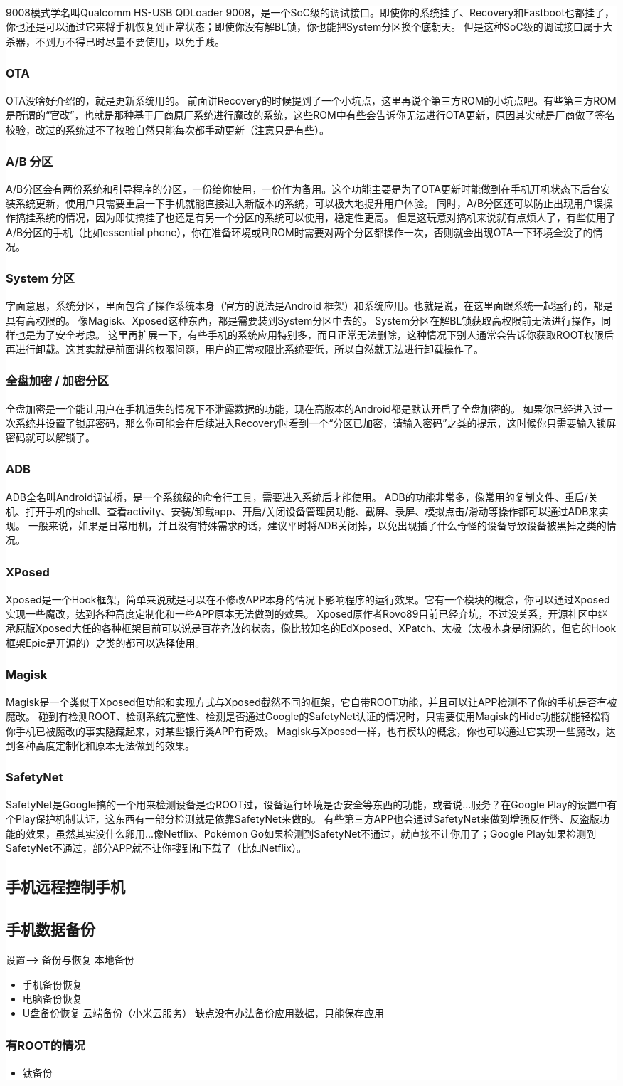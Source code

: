 9008模式学名叫Qualcomm HS-USB QDLoader 9008，是一个SoC级的调试接口。即使你的系统挂了、Recovery和Fastboot也都挂了，你也还是可以通过它来将手机恢复到正常状态；即使你没有解BL锁，你也能把System分区换个底朝天。
但是这种SoC级的调试接口属于大杀器，不到万不得已时尽量不要使用，以免手贱。
### OTA
OTA没啥好介绍的，就是更新系统用的。
前面讲Recovery的时候提到了一个小坑点，这里再说个第三方ROM的小坑点吧。有些第三方ROM是所谓的“官改”，也就是那种基于厂商原厂系统进行魔改的系统，这些ROM中有些会告诉你无法进行OTA更新，原因其实就是厂商做了签名校验，改过的系统过不了校验自然只能每次都手动更新（注意只是有些）。
### A/B 分区
A/B分区会有两份系统和引导程序的分区，一份给你使用，一份作为备用。这个功能主要是为了OTA更新时能做到在手机开机状态下后台安装系统更新，使用户只需要重启一下手机就能直接进入新版本的系统，可以极大地提升用户体验。
同时，A/B分区还可以防止出现用户误操作搞挂系统的情况，因为即使搞挂了也还是有另一个分区的系统可以使用，稳定性更高。
但是这玩意对搞机来说就有点烦人了，有些使用了A/B分区的手机（比如essential phone），你在准备环境或刷ROM时需要对两个分区都操作一次，否则就会出现OTA一下环境全没了的情况。
### System 分区
字面意思，系统分区，里面包含了操作系统本身（官方的说法是Android 框架）和系统应用。也就是说，在这里面跟系统一起运行的，都是具有高权限的。
像Magisk、Xposed这种东西，都是需要装到System分区中去的。
System分区在解BL锁获取高权限前无法进行操作，同样也是为了安全考虑。
这里再扩展一下，有些手机的系统应用特别多，而且正常无法删除，这种情况下别人通常会告诉你获取ROOT权限后再进行卸载。这其实就是前面讲的权限问题，用户的正常权限比系统要低，所以自然就无法进行卸载操作了。
### 全盘加密 / 加密分区
全盘加密是一个能让用户在手机遗失的情况下不泄露数据的功能，现在高版本的Android都是默认开启了全盘加密的。
如果你已经进入过一次系统并设置了锁屏密码，那么你可能会在后续进入Recovery时看到一个“分区已加密，请输入密码”之类的提示，这时候你只需要输入锁屏密码就可以解锁了。
### ADB
ADB全名叫Android调试桥，是一个系统级的命令行工具，需要进入系统后才能使用。
ADB的功能非常多，像常用的复制文件、重启/关机、打开手机的shell、查看activity、安装/卸载app、开启/关闭设备管理员功能、截屏、录屏、模拟点击/滑动等操作都可以通过ADB来实现。
一般来说，如果是日常用机，并且没有特殊需求的话，建议平时将ADB关闭掉，以免出现插了什么奇怪的设备导致设备被黑掉之类的情况。
### XPosed
Xposed是一个Hook框架，简单来说就是可以在不修改APP本身的情况下影响程序的运行效果。它有一个模块的概念，你可以通过Xposed实现一些魔改，达到各种高度定制化和一些APP原本无法做到的效果。
Xposed原作者Rovo89目前已经弃坑，不过没关系，开源社区中继承原版Xposed大任的各种框架目前可以说是百花齐放的状态，像比较知名的EdXposed、XPatch、太极（太极本身是闭源的，但它的Hook框架Epic是开源的）之类的都可以选择使用。
### Magisk
Magisk是一个类似于Xposed但功能和实现方式与Xposed截然不同的框架，它自带ROOT功能，并且可以让APP检测不了你的手机是否有被魔改。
碰到有检测ROOT、检测系统完整性、检测是否通过Google的SafetyNet认证的情况时，只需要使用Magisk的Hide功能就能轻松将你手机已被魔改的事实隐藏起来，对某些银行类APP有奇效。
Magisk与Xposed一样，也有模块的概念，你也可以通过它实现一些魔改，达到各种高度定制化和原本无法做到的效果。
### SafetyNet
SafetyNet是Google搞的一个用来检测设备是否ROOT过，设备运行环境是否安全等东西的功能，或者说...服务？在Google Play的设置中有个Play保护机制认证，这东西有一部分检测就是依靠SafetyNet来做的。
有些第三方APP也会通过SafetyNet来做到增强反作弊、反盗版功能的效果，虽然其实没什么卵用...像Netflix、Pokémon Go如果检测到SafetyNet不通过，就直接不让你用了；Google Play如果检测到SafetyNet不通过，部分APP就不让你搜到和下载了（比如Netflix）。
## 手机远程控制手机
## 手机数据备份
设置--> 备份与恢复
本地备份
- 手机备份恢复
- 电脑备份恢复
- U盘备份恢复
云端备份（小米云服务）
缺点没有办法备份应用数据，只能保存应用
### 有ROOT的情况
- 钛备份
